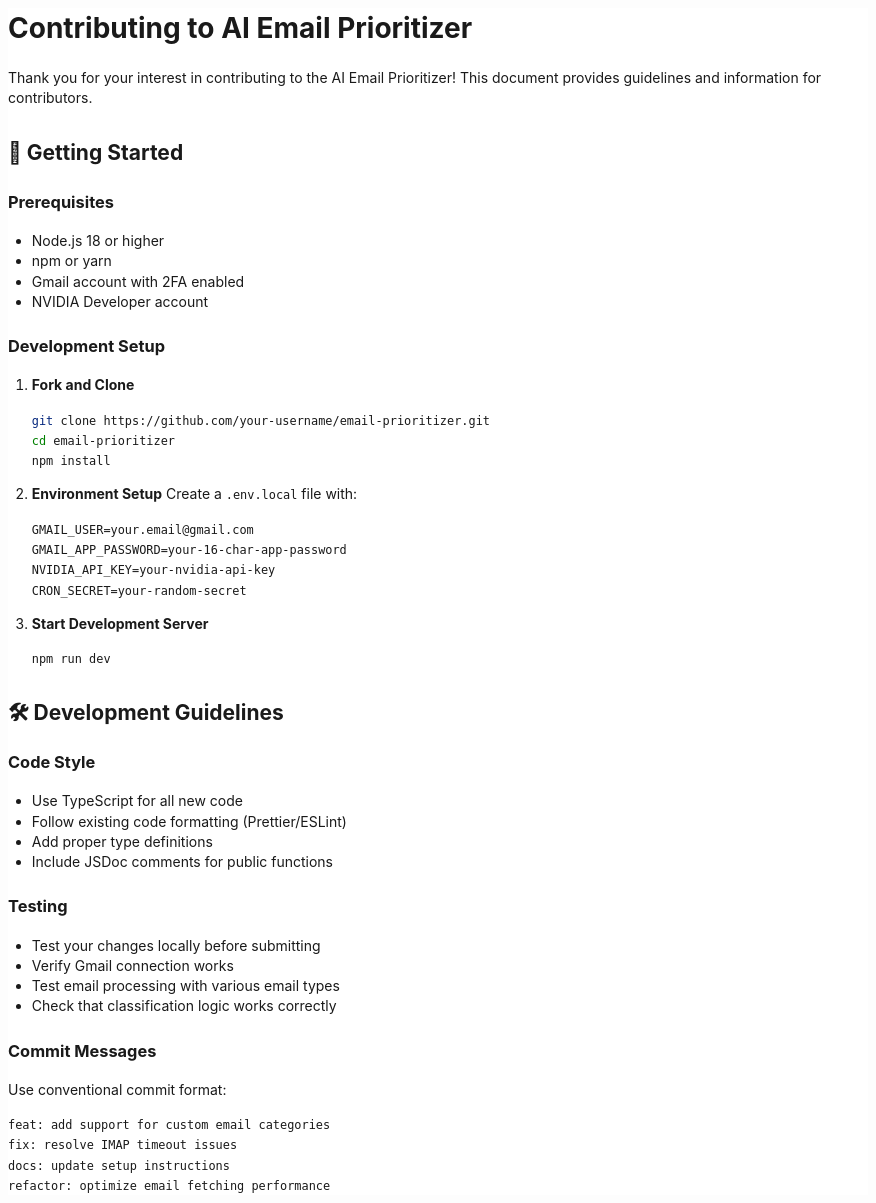 # Contributing to AI Email Prioritizer

Thank you for your interest in contributing to the AI Email Prioritizer! This document provides guidelines and information for contributors.

## 🚀 Getting Started

### Prerequisites
- Node.js 18 or higher
- npm or yarn
- Gmail account with 2FA enabled
- NVIDIA Developer account

### Development Setup

1. **Fork and Clone**
   ```bash
   git clone https://github.com/your-username/email-prioritizer.git
   cd email-prioritizer
   npm install
   ```

2. **Environment Setup**
   Create a `.env.local` file with:
   ```env
   GMAIL_USER=your.email@gmail.com
   GMAIL_APP_PASSWORD=your-16-char-app-password
   NVIDIA_API_KEY=your-nvidia-api-key
   CRON_SECRET=your-random-secret
   ```

3. **Start Development Server**
   ```bash
   npm run dev
   ```

## 🛠️ Development Guidelines

### Code Style
- Use TypeScript for all new code
- Follow existing code formatting (Prettier/ESLint)
- Add proper type definitions
- Include JSDoc comments for public functions

### Testing
- Test your changes locally before submitting
- Verify Gmail connection works
- Test email processing with various email types
- Check that classification logic works correctly

### Commit Messages
Use conventional commit format:
```
feat: add support for custom email categories
fix: resolve IMAP timeout issues
docs: update setup instructions
refactor: optimize email fetching performance
```
